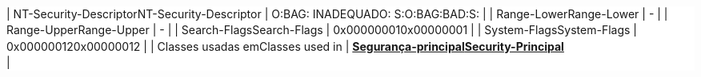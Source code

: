 | <span data-ttu-id="b1a07-259">NT-Security-Descriptor</span><span class="sxs-lookup"><span data-stu-id="b1a07-259">NT-Security-Descriptor</span></span> | <span data-ttu-id="b1a07-260">O:BAG: INADEQUADO: S:</span><span class="sxs-lookup"><span data-stu-id="b1a07-260">O:BAG:BAD:S:</span></span>                                                 |
| <span data-ttu-id="b1a07-261">Range-Lower</span><span class="sxs-lookup"><span data-stu-id="b1a07-261">Range-Lower</span></span>            | \-                                                           |
| <span data-ttu-id="b1a07-262">Range-Upper</span><span class="sxs-lookup"><span data-stu-id="b1a07-262">Range-Upper</span></span>            | \-                                                           |
| <span data-ttu-id="b1a07-263">Search-Flags</span><span class="sxs-lookup"><span data-stu-id="b1a07-263">Search-Flags</span></span>           | <span data-ttu-id="b1a07-264">0x00000001</span><span class="sxs-lookup"><span data-stu-id="b1a07-264">0x00000001</span></span>                                                   |
| <span data-ttu-id="b1a07-265">System-Flags</span><span class="sxs-lookup"><span data-stu-id="b1a07-265">System-Flags</span></span>           | <span data-ttu-id="b1a07-266">0x00000012</span><span class="sxs-lookup"><span data-stu-id="b1a07-266">0x00000012</span></span>                                                   |
| <span data-ttu-id="b1a07-267">Classes usadas em</span><span class="sxs-lookup"><span data-stu-id="b1a07-267">Classes used in</span></span>        | [<span data-ttu-id="b1a07-268">**Segurança-principal**</span><span class="sxs-lookup"><span data-stu-id="b1a07-268">**Security-Principal**</span></span>](c-securityprincipal.md)<br/> |



 

 





